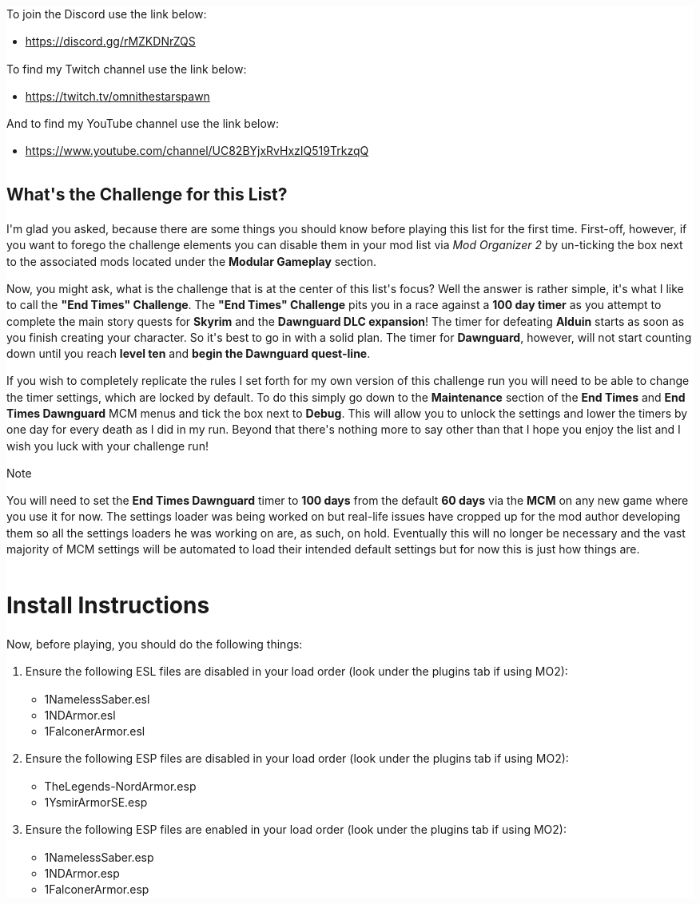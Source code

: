 To join the Discord use the link below:
- https://discord.gg/rMZKDNrZQS

To find my Twitch channel use the link below:
- https://twitch.tv/omnithestarspawn

And to find my YouTube channel use the link below:
- https://www.youtube.com/channel/UC82BYjxRvHxzIQ519TrkzqQ

## What's the Challenge for this List?
I'm glad you asked, because there are some things you should know before playing this list for the first time. First-off, however, if you want to forego the challenge elements you can disable them in your mod list via *Mod Organizer 2* by un-ticking the box next to the associated mods located under the **Modular Gameplay** section.

Now, you might ask, what is the challenge that is at the center of this list's focus? Well the answer is rather simple, it's what I like to call the **"End Times" Challenge**. The **"End Times" Challenge** pits you in a race against a **100 day timer** as you attempt to complete the main story quests for **Skyrim** and the **Dawnguard DLC expansion**! The timer for defeating **Alduin** starts as soon as you finish creating your character. So it's best to go in with a solid plan. The timer for **Dawnguard**, however, will not start counting down until you reach **level ten** and **begin the Dawnguard quest-line**.

If you wish to completely replicate the rules I set forth for my own version of this challenge run you will need to be able to change the timer settings, which are locked by default. To do this simply go down to the **Maintenance** section of the **End Times** and **End Times Dawnguard** MCM menus and tick the box next to **Debug**. This will allow you to unlock the settings and lower the timers by one day for every death as I did in my run. Beyond that there's nothing more to say other than that I hope you enjoy the list and I wish you luck with your challenge run!

> [!Note]
> You will need to set the **End Times Dawnguard** timer to **100 days** from the default **60 days** via the **MCM** on any new game where you use it for now. The settings loader was being worked on but real-life issues have cropped up for the mod author developing them so all the settings loaders he was working on are, as such, on hold. Eventually this will no longer be necessary and the vast majority of MCM settings will be automated to load their intended default settings but for now this is just how things are.

# Install Instructions
Now, before playing, you should do the following things:

1) Ensure the following ESL files are disabled in your load order (look under the plugins tab if using MO2):
	- 1NamelessSaber.esl
	- 1NDArmor.esl
	- 1FalconerArmor.esl
	
2) Ensure the following ESP files are disabled in your load order (look under the plugins tab if using MO2):
	- TheLegends-NordArmor.esp
	- 1YsmirArmorSE.esp
	
3) Ensure the following ESP files are enabled in your load order (look under the plugins tab if using MO2):
	- 1NamelessSaber.esp
	- 1NDArmor.esp
	- 1FalconerArmor.esp
